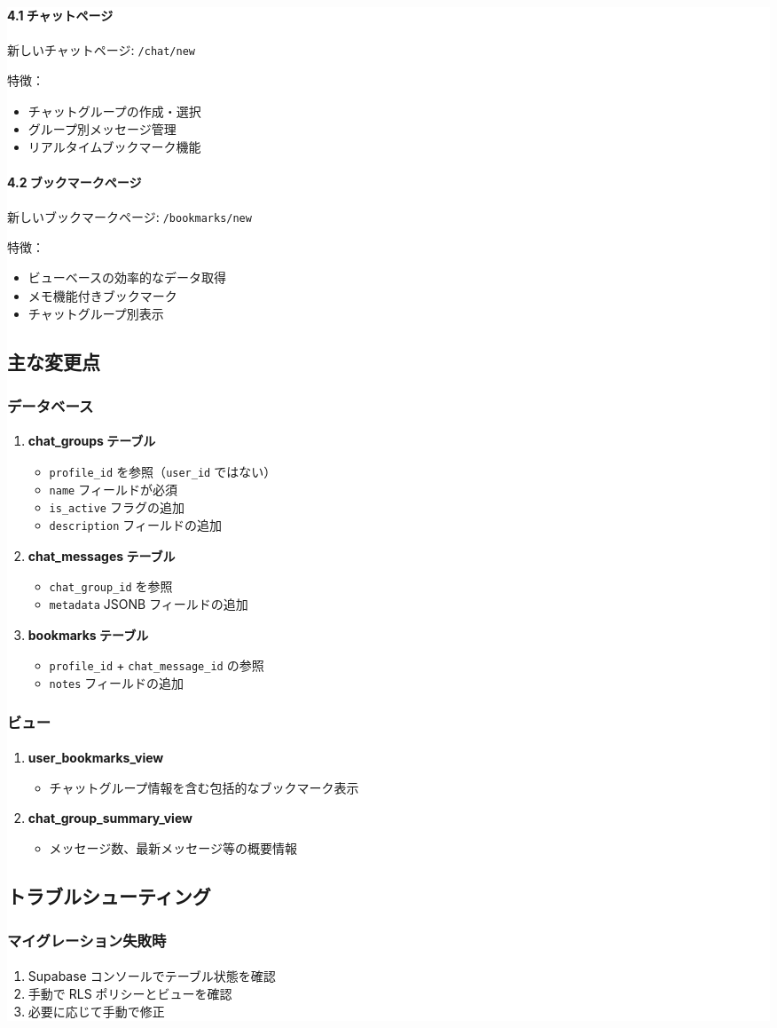 #### 4.1 チャットページ

新しいチャットページ: `/chat/new`

特徴：

- チャットグループの作成・選択
- グループ別メッセージ管理
- リアルタイムブックマーク機能

#### 4.2 ブックマークページ

新しいブックマークページ: `/bookmarks/new`

特徴：

- ビューベースの効率的なデータ取得
- メモ機能付きブックマーク
- チャットグループ別表示

## 主な変更点

### データベース

1. **chat_groups テーブル**

   - `profile_id` を参照（`user_id` ではない）
   - `name` フィールドが必須
   - `is_active` フラグの追加
   - `description` フィールドの追加

2. **chat_messages テーブル**

   - `chat_group_id` を参照
   - `metadata` JSONB フィールドの追加

3. **bookmarks テーブル**
   - `profile_id` + `chat_message_id` の参照
   - `notes` フィールドの追加

### ビュー

1. **user_bookmarks_view**

   - チャットグループ情報を含む包括的なブックマーク表示

2. **chat_group_summary_view**
   - メッセージ数、最新メッセージ等の概要情報

## トラブルシューティング

### マイグレーション失敗時

1. Supabase コンソールでテーブル状態を確認
2. 手動で RLS ポリシーとビューを確認
3. 必要に応じて手動で修正
